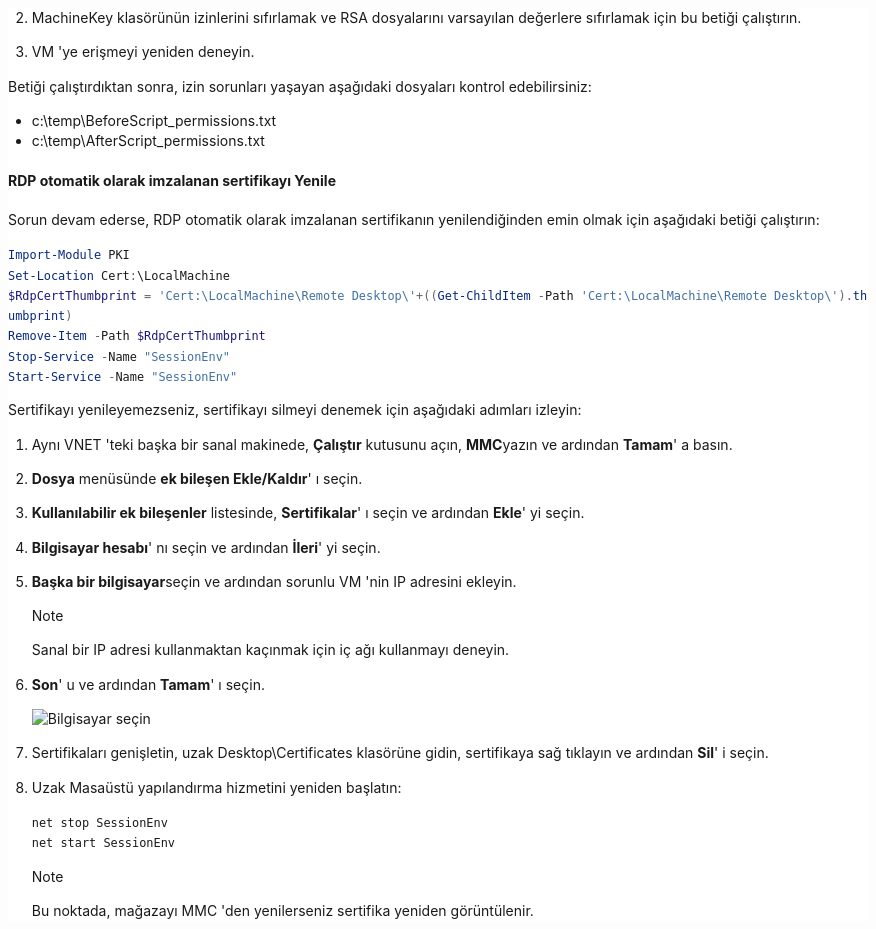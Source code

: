 2.  MachineKey klasörünün izinlerini sıfırlamak ve RSA dosyalarını varsayılan değerlere sıfırlamak için bu betiği çalıştırın.

3.  VM 'ye erişmeyi yeniden deneyin.

Betiği çalıştırdıktan sonra, izin sorunları yaşayan aşağıdaki dosyaları kontrol edebilirsiniz:

* c:\temp\BeforeScript_permissions.txt
* c:\temp\AfterScript_permissions.txt

#### <a name="renew-rdp-self-signed-certificate"></a>RDP otomatik olarak imzalanan sertifikayı Yenile

Sorun devam ederse, RDP otomatik olarak imzalanan sertifikanın yenilendiğinden emin olmak için aşağıdaki betiği çalıştırın:

```powershell
Import-Module PKI
Set-Location Cert:\LocalMachine
$RdpCertThumbprint = 'Cert:\LocalMachine\Remote Desktop\'+((Get-ChildItem -Path 'Cert:\LocalMachine\Remote Desktop\').thumbprint)
Remove-Item -Path $RdpCertThumbprint
Stop-Service -Name "SessionEnv"
Start-Service -Name "SessionEnv"
```

Sertifikayı yenileyemezseniz, sertifikayı silmeyi denemek için aşağıdaki adımları izleyin:

1. Aynı VNET 'teki başka bir sanal makinede, **Çalıştır** kutusunu açın, **MMC**yazın ve ardından **Tamam**' a basın. 

2. **Dosya** menüsünde **ek bileşen Ekle/Kaldır**' ı seçin.

3. **Kullanılabilir ek bileşenler** listesinde, **Sertifikalar**' ı seçin ve ardından **Ekle**' yi seçin.

4. **Bilgisayar hesabı**' nı seçin ve ardından **İleri**' yi seçin.

5. **Başka bir bilgisayar**seçin ve ardından sorunlu VM 'nin IP adresini ekleyin.
   >[!Note]
   >Sanal bir IP adresi kullanmaktan kaçınmak için iç ağı kullanmayı deneyin.

6. **Son**' u ve ardından **Tamam**' ı seçin.

   ![Bilgisayar seçin](./media/event-id-troubleshoot-vm-rdp-connecton/select-computer.png)

7. Sertifikaları genişletin, uzak Desktop\Certificates klasörüne gidin, sertifikaya sağ tıklayın ve ardından **Sil**' i seçin.

8. Uzak Masaüstü yapılandırma hizmetini yeniden başlatın:

   ```cmd
   net stop SessionEnv
   net start SessionEnv
   ```

   >[!Note]
   >Bu noktada, mağazayı MMC 'den yenilerseniz sertifika yeniden görüntülenir. 
